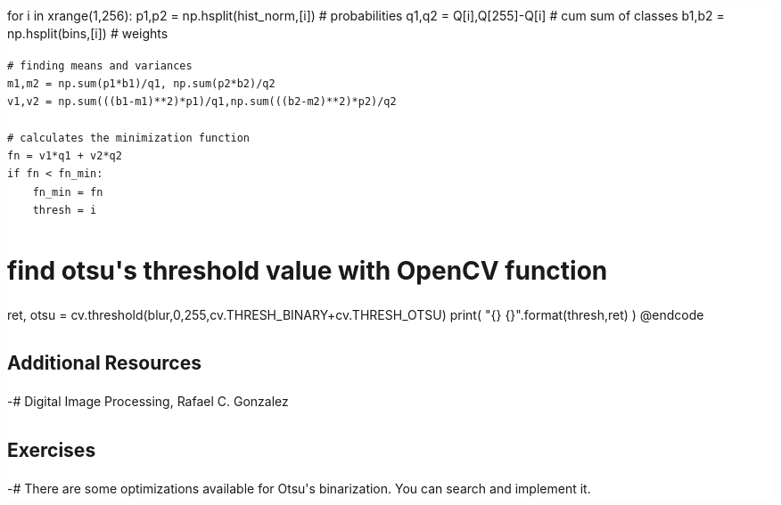 for i in xrange(1,256):
    p1,p2 = np.hsplit(hist_norm,[i]) # probabilities
    q1,q2 = Q[i],Q[255]-Q[i] # cum sum of classes
    b1,b2 = np.hsplit(bins,[i]) # weights

    # finding means and variances
    m1,m2 = np.sum(p1*b1)/q1, np.sum(p2*b2)/q2
    v1,v2 = np.sum(((b1-m1)**2)*p1)/q1,np.sum(((b2-m2)**2)*p2)/q2

    # calculates the minimization function
    fn = v1*q1 + v2*q2
    if fn < fn_min:
        fn_min = fn
        thresh = i

# find otsu's threshold value with OpenCV function
ret, otsu = cv.threshold(blur,0,255,cv.THRESH_BINARY+cv.THRESH_OTSU)
print( "{} {}".format(thresh,ret) )
@endcode

Additional Resources
--------------------

-#  Digital Image Processing, Rafael C. Gonzalez

Exercises
---------

-#  There are some optimizations available for Otsu's binarization. You can search and implement it.

